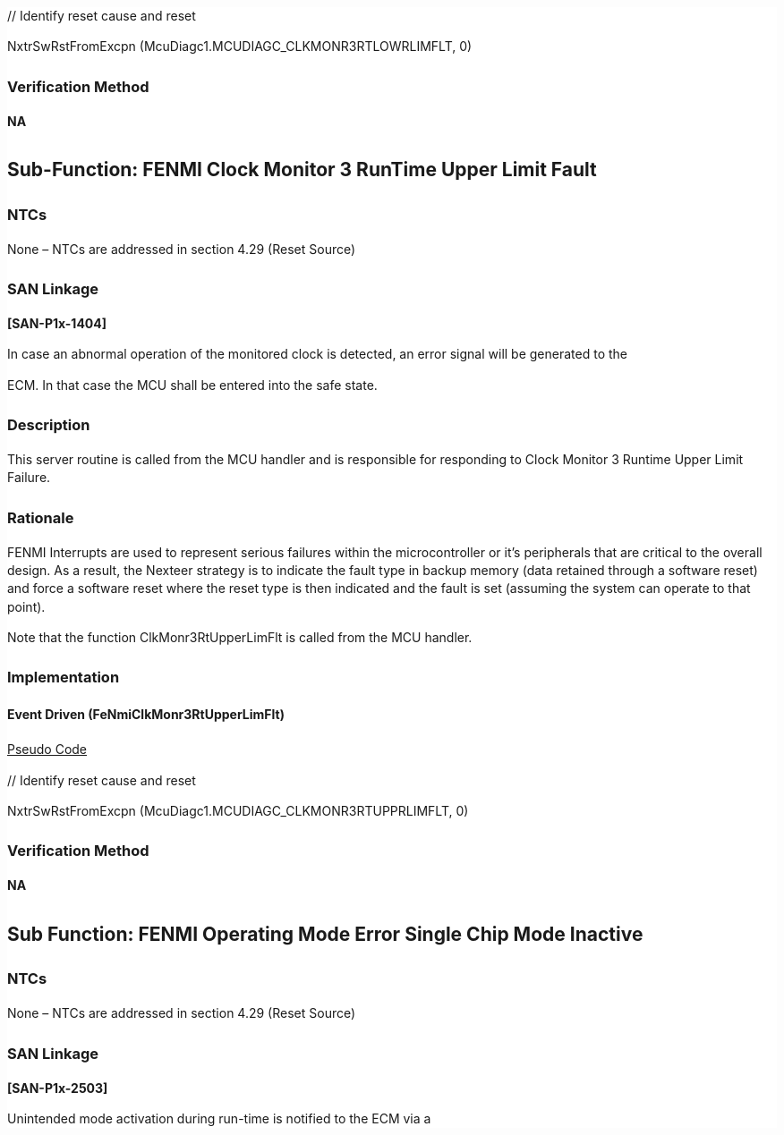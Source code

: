 // Identify reset cause and reset

NxtrSwRstFromExcpn (McuDiagc1.MCUDIAGC_CLKMONR3RTLOWRLIMFLT, 0)

### Verification Method

**NA**

## Sub-Function: FENMI Clock Monitor 3 RunTime Upper Limit Fault

### NTCs

None – NTCs are addressed in section 4.29 (Reset Source)

### SAN Linkage

**\[SAN-P1x-1404\]**

In case an abnormal operation of the monitored clock is detected, an
error signal will be generated to the

ECM. In that case the MCU shall be entered into the safe state.

### Description

This server routine is called from the MCU handler and is responsible
for responding to Clock Monitor 3 Runtime Upper Limit Failure.

### Rationale

FENMI Interrupts are used to represent serious failures within the
microcontroller or it’s peripherals that are critical to the overall
design. As a result, the Nexteer strategy is to indicate the fault type
in backup memory (data retained through a software reset) and force a
software reset where the reset type is then indicated and the fault is
set (assuming the system can operate to that point).

Note that the function ClkMonr3RtUpperLimFlt is called from the MCU
handler.

### Implementation

#### Event Driven (FeNmiClkMonr3RtUpperLimFlt)

<u>Pseudo Code</u>

// Identify reset cause and reset

NxtrSwRstFromExcpn (McuDiagc1.MCUDIAGC_CLKMONR3RTUPPRLIMFLT, 0)

### Verification Method

**NA**

## Sub Function: FENMI Operating Mode Error Single Chip Mode Inactive

### NTCs

None – NTCs are addressed in section 4.29 (Reset Source)

### SAN Linkage

**\[SAN-P1x-2503\]**

Unintended mode activation during run-time is notified to the ECM via a